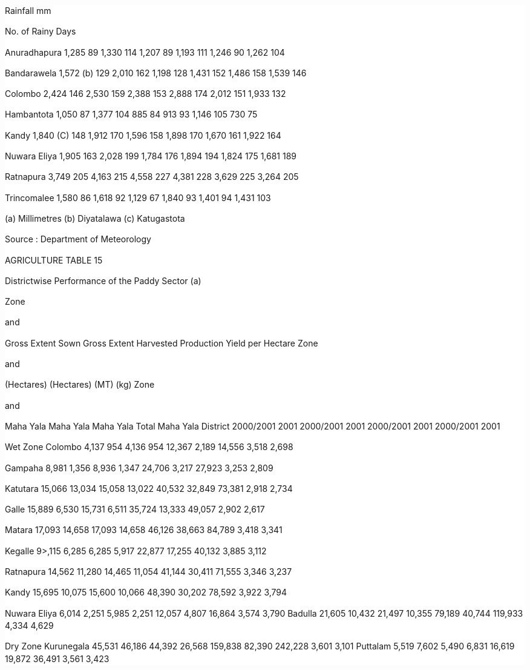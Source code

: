 Rainfall mm

No. of Rainy Days

Anuradhapura 1,285 89 1,330 114 1,207 89 1,193 111 1,246 90 1,262 104

Bandarawela 1,572 (b) 129 2,010 162 1,198 128 1,431 152 1,486 158 1,539 146

Colombo 2,424 146 2,530 159 2,388 153 2,888 174 2,012 151 1,933 132

Hambantota 1,050 87 1,377 104 885 84 913 93 1,146 105 730 75

Kandy 1,840 (C) 148 1,912 170 1,596 158 1,898 170 1,670 161 1,922 164

Nuwara Eliya 1,905 163 2,028 199 1,784 176 1,894 194 1,824 175 1,681 189

Ratnapura 3,749 205 4,163 215 4,558 227 4,381 228 3,629 225 3,264 205

Trincomalee 1,580 86 1,618 92 1,129 67 1,840 93 1,401 94 1,431 103

(a) Millimetres (b) Diyatalawa (c) Katugastota

Source : Department of Meteorology

AGRICULTURE TABLE 15

Districtwise Performance of the Paddy Sector (a)

Zone

and

Gross Extent Sown Gross Extent Harvested Production Yield per Hectare Zone

and

(Hectares) (Hectares) (MT) (kg) Zone

and

Maha Yala Maha Yala Maha Yala Total Maha Yala District 2000/2001 2001 2000/2001 2001 2000/2001 2001 2000/2001 2001

Wet Zone Colombo 4,137 954 4,136 954 12,367 2,189 14,556 3,518 2,698

Gampaha 8,981 1,356 8,936 1,347 24,706 3,217 27,923 3,253 2,809

Katutara 15,066 13,034 15,058 13,022 40,532 32,849 73,381 2,918 2,734

Galle 15,889 6,530 15,731 6,511 35,724 13,333 49,057 2,902 2,617

Matara 17,093 14,658 17,093 14,658 46,126 38,663 84,789 3,418 3,341

Kegalle 9>,115 6,285 6,285 5,917 22,877 17,255 40,132 3,885 3,112

Ratnapura 14,562 11,280 14,465 11,054 41,144 30,411 71,555 3,346 3,237

Kandy 15,695 10,075 15,600 10,066 48,390 30,202 78,592 3,922 3,794

Nuwara Eliya 6,014 2,251 5,985 2,251 12,057 4,807 16,864 3,574 3,790 Badulla 21,605 10,432 21,497 10,355 79,189 40,744 119,933 4,334 4,629

Dry Zone Kurunegala 45,531 46,186 44,392 26,568 159,838 82,390 242,228 3,601 3,101 Puttalam 5,519 7,602 5,490 6,831 16,619 19,872 36,491 3,561 3,423
